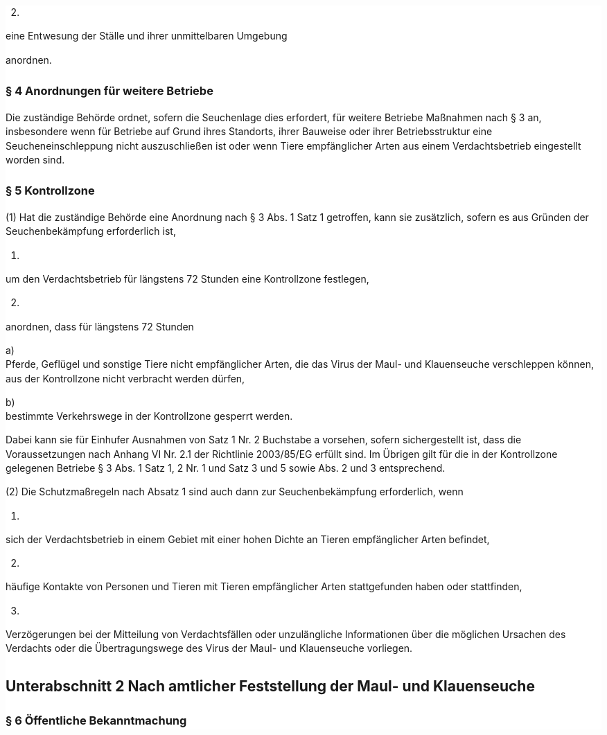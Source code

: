 2.  
eine Entwesung der Ställe und ihrer unmittelbaren Umgebung

anordnen.

### § 4 Anordnungen für weitere Betriebe

Die zuständige Behörde ordnet, sofern die Seuchenlage dies erfordert, für weitere Betriebe Maßnahmen nach § 3 an, insbesondere wenn für Betriebe auf Grund ihres Standorts, ihrer Bauweise oder ihrer Betriebsstruktur eine Seucheneinschleppung nicht auszuschließen ist oder wenn Tiere empfänglicher Arten aus einem Verdachtsbetrieb eingestellt worden sind.

### § 5 Kontrollzone

(1) Hat die zuständige Behörde eine Anordnung nach § 3 Abs. 1 Satz 1 getroffen, kann sie zusätzlich, sofern es aus Gründen der Seuchenbekämpfung erforderlich ist,

1.  
um den Verdachtsbetrieb für längstens 72 Stunden eine Kontrollzone festlegen,

2.  
anordnen, dass für längstens 72 Stunden

a)  
Pferde, Geflügel und sonstige Tiere nicht empfänglicher Arten, die das Virus der Maul- und Klauenseuche verschleppen können, aus der Kontrollzone nicht verbracht werden dürfen,

b)  
bestimmte Verkehrswege in der Kontrollzone gesperrt werden.

Dabei kann sie für Einhufer Ausnahmen von Satz 1 Nr. 2 Buchstabe a vorsehen, sofern sichergestellt ist, dass die Voraussetzungen nach Anhang VI Nr. 2.1 der Richtlinie 2003/85/EG erfüllt sind. Im Übrigen gilt für die in der Kontrollzone gelegenen Betriebe § 3 Abs. 1 Satz 1, 2 Nr. 1 und Satz 3 und 5 sowie Abs. 2 und 3 entsprechend.

(2) Die Schutzmaßregeln nach Absatz 1 sind auch dann zur Seuchenbekämpfung erforderlich, wenn

1.  
sich der Verdachtsbetrieb in einem Gebiet mit einer hohen Dichte an Tieren empfänglicher Arten befindet,

2.  
häufige Kontakte von Personen und Tieren mit Tieren empfänglicher Arten stattgefunden haben oder stattfinden,

3.  
Verzögerungen bei der Mitteilung von Verdachtsfällen oder unzulängliche Informationen über die möglichen Ursachen des Verdachts oder die Übertragungswege des Virus der Maul- und Klauenseuche vorliegen.

Unterabschnitt 2 Nach amtlicher Feststellung der Maul- und Klauenseuche
-----------------------------------------------------------------------

### 

### § 6 Öffentliche Bekanntmachung
